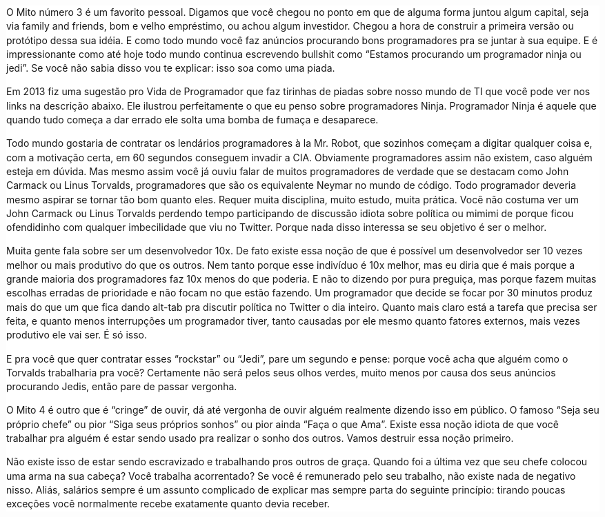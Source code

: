 

O Mito número 3 é um favorito pessoal. Digamos que você chegou no ponto em que de alguma forma juntou algum capital, seja via family and friends, bom e velho empréstimo, ou achou algum investidor. Chegou a hora de construir a primeira versão ou protótipo dessa sua idéia. E como todo mundo você faz anúncios procurando bons programadores pra se juntar à sua equipe. E é impressionante como até hoje todo mundo continua escrevendo bullshit como “Estamos procurando um programador ninja ou jedi”. Se você não sabia disso vou te explicar: isso soa como uma piada. 



Em 2013 fiz uma sugestão pro Vida de Programador que faz tirinhas de piadas sobre nosso mundo de TI que você pode ver nos links na descrição abaixo. Ele ilustrou perfeitamente o que eu penso sobre programadores Ninja. Programador Ninja é aquele que quando tudo começa a dar errado ele solta uma bomba de fumaça e desaparece.



Todo mundo gostaria de contratar os lendários programadores à la Mr. Robot, que sozinhos começam a digitar qualquer coisa e, com a motivação certa, em 60 segundos conseguem invadir a CIA. Obviamente programadores assim não existem, caso alguém esteja em dúvida. Mas mesmo assim você já ouviu falar de muitos programadores de verdade que se destacam como John Carmack ou Linus Torvalds, programadores que são os equivalente Neymar no mundo de código. Todo programador deveria mesmo aspirar se tornar tão bom quanto eles. Requer muita disciplina, muito estudo, muita prática. Você não costuma ver um John Carmack ou Linus Torvalds perdendo tempo participando de discussão idiota sobre política ou mimimi de porque ficou ofendidinho com qualquer imbecilidade que viu no Twitter. Porque nada disso interessa se seu objetivo é ser o melhor.



Muita gente fala sobre ser um desenvolvedor 10x. De fato existe essa noção de que é possível um desenvolvedor ser 10 vezes melhor ou mais produtivo do que os outros. Nem tanto porque esse indivíduo é 10x melhor, mas eu diria que é mais porque a grande maioria dos programadores faz 10x menos do que poderia. E não to dizendo por pura preguiça, mas porque fazem muitas escolhas erradas de prioridade e não focam no que estão fazendo. Um programador que decide se focar por 30 minutos produz mais do que um que fica dando alt-tab pra discutir política no Twitter o dia inteiro. Quanto mais claro está a tarefa que precisa ser feita, e quanto menos interrupções um programador tiver, tanto causadas por ele mesmo quanto fatores externos, mais vezes produtivo ele vai ser. É só isso.



E pra você que quer contratar esses “rockstar” ou “Jedi”, pare um segundo e pense: porque você acha que alguém como o Torvalds trabalharia pra você? Certamente não será pelos seus olhos verdes, muito menos por causa dos seus anúncios procurando Jedis, então pare de passar vergonha.



O Mito 4 é outro que é “cringe” de ouvir, dá até vergonha de ouvir alguém realmente dizendo isso em público. O famoso “Seja seu próprio chefe” ou pior “Siga seus próprios sonhos” ou pior ainda “Faça o que Ama”. Existe essa noção idiota de que você trabalhar pra alguém é estar sendo usado pra realizar o sonho dos outros. Vamos destruir essa noção primeiro.



Não existe isso de estar sendo escravizado e trabalhando pros outros de graça. Quando foi a última vez que seu chefe colocou uma arma na sua cabeça? Você trabalha acorrentado? Se você é remunerado pelo seu trabalho, não existe nada de negativo nisso. Aliás, salários sempre é um assunto complicado de explicar mas sempre parta do seguinte princípio: tirando poucas exceções você normalmente recebe exatamente quanto devia receber.

